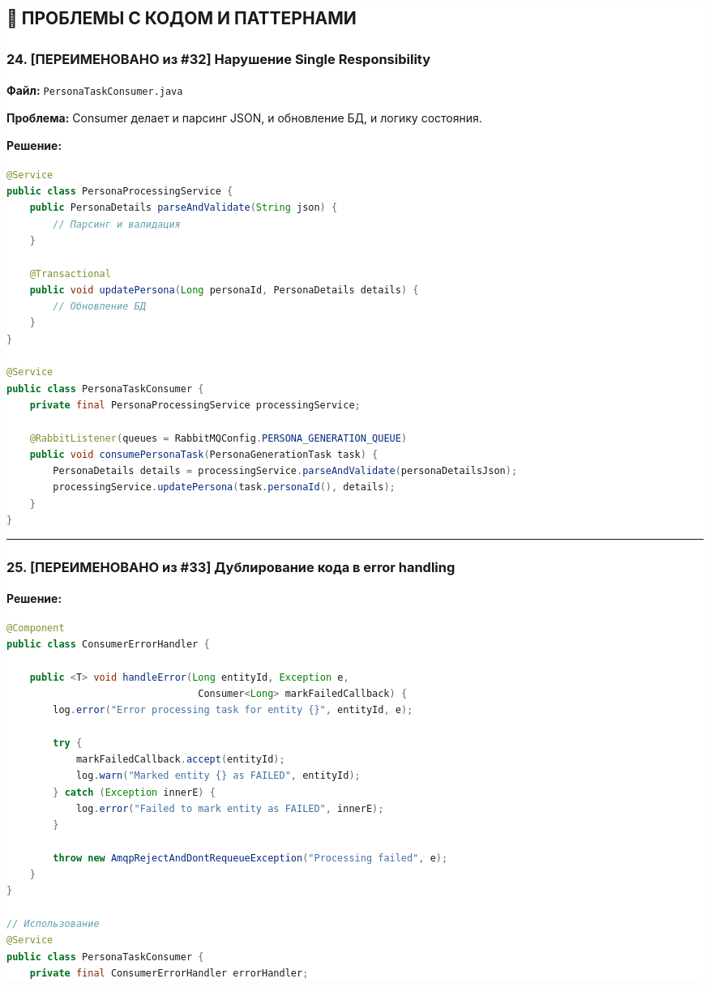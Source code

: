 
## 🎯 ПРОБЛЕМЫ С КОДОМ И ПАТТЕРНАМИ

### 24. [ПЕРЕИМЕНОВАНО из #32] **Нарушение Single Responsibility**

**Файл:** `PersonaTaskConsumer.java`

**Проблема:** Consumer делает и парсинг JSON, и обновление БД, и логику состояния.

**Решение:**
```java
@Service
public class PersonaProcessingService {
    public PersonaDetails parseAndValidate(String json) {
        // Парсинг и валидация
    }

    @Transactional
    public void updatePersona(Long personaId, PersonaDetails details) {
        // Обновление БД
    }
}

@Service
public class PersonaTaskConsumer {
    private final PersonaProcessingService processingService;

    @RabbitListener(queues = RabbitMQConfig.PERSONA_GENERATION_QUEUE)
    public void consumePersonaTask(PersonaGenerationTask task) {
        PersonaDetails details = processingService.parseAndValidate(personaDetailsJson);
        processingService.updatePersona(task.personaId(), details);
    }
}
```

---

### 25. [ПЕРЕИМЕНОВАНО из #33] **Дублирование кода в error handling**

**Решение:**
```java
@Component
public class ConsumerErrorHandler {

    public <T> void handleError(Long entityId, Exception e,
                                 Consumer<Long> markFailedCallback) {
        log.error("Error processing task for entity {}", entityId, e);

        try {
            markFailedCallback.accept(entityId);
            log.warn("Marked entity {} as FAILED", entityId);
        } catch (Exception innerE) {
            log.error("Failed to mark entity as FAILED", innerE);
        }

        throw new AmqpRejectAndDontRequeueException("Processing failed", e);
    }
}

// Использование
@Service
public class PersonaTaskConsumer {
    private final ConsumerErrorHandler errorHandler;
```